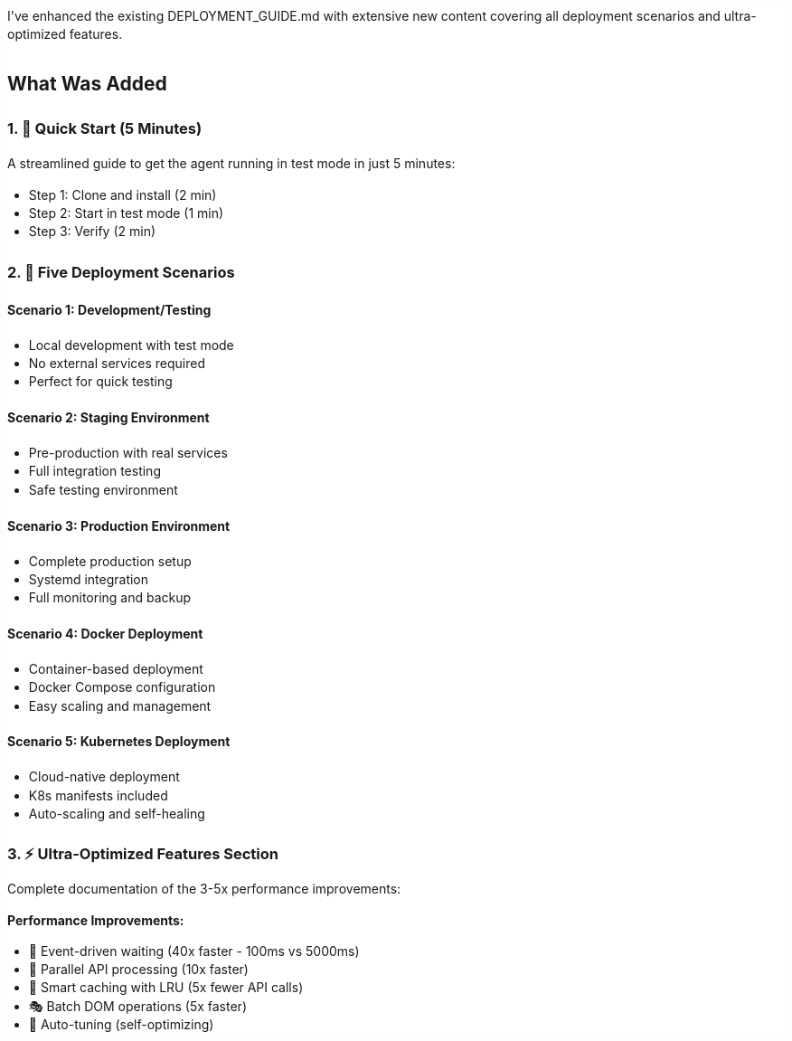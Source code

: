 I've enhanced the existing DEPLOYMENT_GUIDE.md with extensive new content covering all deployment scenarios and ultra-optimized features.

## What Was Added

### 1. 🚀 Quick Start (5 Minutes)

A streamlined guide to get the agent running in test mode in just 5 minutes:

- Step 1: Clone and install (2 min)
- Step 2: Start in test mode (1 min)
- Step 3: Verify (2 min)

### 2. 🎯 Five Deployment Scenarios

#### Scenario 1: Development/Testing

- Local development with test mode
- No external services required
- Perfect for quick testing

#### Scenario 2: Staging Environment

- Pre-production with real services
- Full integration testing
- Safe testing environment

#### Scenario 3: Production Environment

- Complete production setup
- Systemd integration
- Full monitoring and backup

#### Scenario 4: Docker Deployment

- Container-based deployment
- Docker Compose configuration
- Easy scaling and management

#### Scenario 5: Kubernetes Deployment

- Cloud-native deployment
- K8s manifests included
- Auto-scaling and self-healing

### 3. ⚡ Ultra-Optimized Features Section

Complete documentation of the 3-5x performance improvements:

__Performance Improvements:__

- 🚀 Event-driven waiting (40x faster - 100ms vs 5000ms)
- 🚄 Parallel API processing (10x faster)
- 💾 Smart caching with LRU (5x fewer API calls)
- 🎭 Batch DOM operations (5x faster)
- 🧠 Auto-tuning (self-optimizing)

